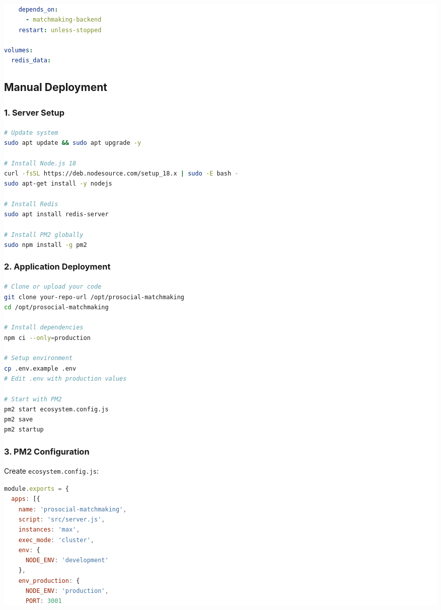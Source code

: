 ```yaml
    depends_on:
      - matchmaking-backend
    restart: unless-stopped

volumes:
  redis_data:
```

## Manual Deployment

### 1. Server Setup

```bash
# Update system
sudo apt update && sudo apt upgrade -y

# Install Node.js 18
curl -fsSL https://deb.nodesource.com/setup_18.x | sudo -E bash -
sudo apt-get install -y nodejs

# Install Redis
sudo apt install redis-server

# Install PM2 globally
sudo npm install -g pm2
```

### 2. Application Deployment

```bash
# Clone or upload your code
git clone your-repo-url /opt/prosocial-matchmaking
cd /opt/prosocial-matchmaking

# Install dependencies
npm ci --only=production

# Setup environment
cp .env.example .env
# Edit .env with production values

# Start with PM2
pm2 start ecosystem.config.js
pm2 save
pm2 startup
```

### 3. PM2 Configuration

Create `ecosystem.config.js`:

```javascript
module.exports = {
  apps: [{
    name: 'prosocial-matchmaking',
    script: 'src/server.js',
    instances: 'max',
    exec_mode: 'cluster',
    env: {
      NODE_ENV: 'development'
    },
    env_production: {
      NODE_ENV: 'production',
      PORT: 3001
```